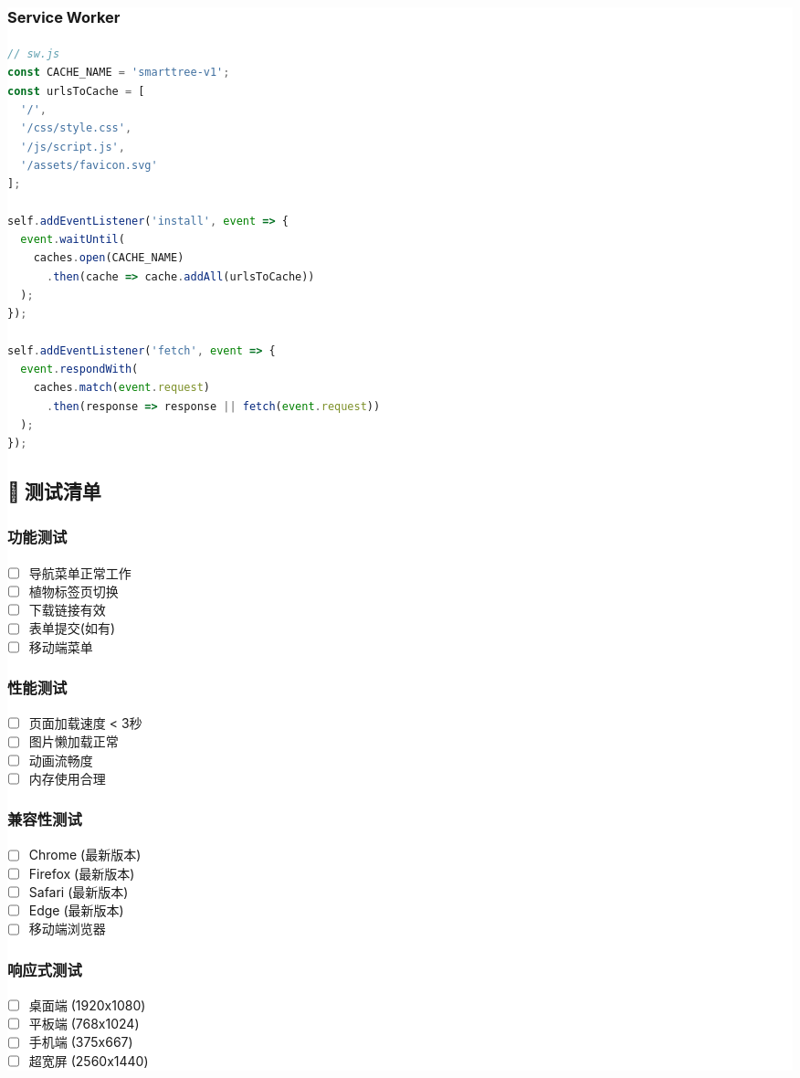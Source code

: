 ### Service Worker
```javascript
// sw.js
const CACHE_NAME = 'smarttree-v1';
const urlsToCache = [
  '/',
  '/css/style.css',
  '/js/script.js',
  '/assets/favicon.svg'
];

self.addEventListener('install', event => {
  event.waitUntil(
    caches.open(CACHE_NAME)
      .then(cache => cache.addAll(urlsToCache))
  );
});

self.addEventListener('fetch', event => {
  event.respondWith(
    caches.match(event.request)
      .then(response => response || fetch(event.request))
  );
});
```

## 🧪 测试清单

### 功能测试
- [ ] 导航菜单正常工作
- [ ] 植物标签页切换
- [ ] 下载链接有效
- [ ] 表单提交(如有)
- [ ] 移动端菜单

### 性能测试
- [ ] 页面加载速度 < 3秒
- [ ] 图片懒加载正常
- [ ] 动画流畅度
- [ ] 内存使用合理

### 兼容性测试
- [ ] Chrome (最新版本)
- [ ] Firefox (最新版本)
- [ ] Safari (最新版本)
- [ ] Edge (最新版本)
- [ ] 移动端浏览器

### 响应式测试
- [ ] 桌面端 (1920x1080)
- [ ] 平板端 (768x1024)
- [ ] 手机端 (375x667)
- [ ] 超宽屏 (2560x1440)
